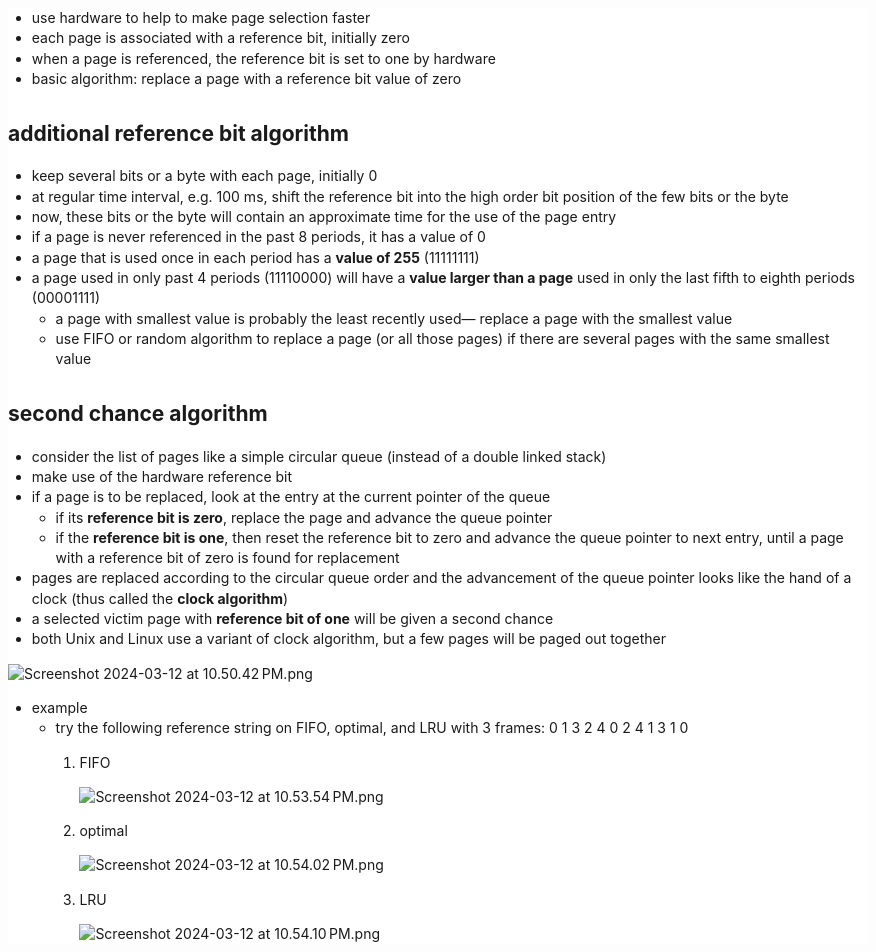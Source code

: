 - use hardware to help to make page selection faster
- each page is associated with a reference bit, initially zero
- when a page is referenced, the reference bit is set to one by hardware
- basic algorithm: replace a page with a reference bit value of zero

## additional reference bit algorithm

- keep several bits or a byte with each page, initially 0
- at regular time interval, e.g. 100 ms, shift the reference bit into the high order bit position of the few bits or the byte
- now, these bits or the byte will contain an approximate time for the use of the page entry
- if a page is never referenced in the past 8 periods, it has a value of 0
- a page that is used once in each period has a **value of 255** (11111111)
- a page used in only past 4 periods (11110000) will have a **value larger than a page** used in only the last fifth to eighth
periods (00001111)
    - a page with smallest value is probably the least recently used— replace a page with the smallest value
    - use FIFO or random algorithm to replace a page (or all those pages) if there are several pages with the same smallest value

## second chance algorithm

- consider the list of pages like a simple circular queue (instead of a double linked stack)
- make use of the hardware reference bit
- if a page is to be replaced, look at the entry at the current pointer of the queue
    - if its **reference bit is zero**, replace the page and advance the queue pointer
    - if the **reference bit is one**, then reset the reference bit to zero and advance the queue pointer to next entry, until a page with a reference bit of zero is found for replacement
- pages are replaced according to the circular queue order and the advancement of the queue pointer looks like the hand of a clock (thus called the **clock algorithm**)
- a selected victim page with **reference bit of one** will be given a second chance
- both Unix and Linux use a variant of clock algorithm, but a few pages will be paged out together

![Screenshot 2024-03-12 at 10.50.42 PM.png](lecture%208%20e6a0886e5a444f66b775b140443b4178/Screenshot_2024-03-12_at_10.50.42_PM.png)

- example
    - try the following reference string on FIFO, optimal, and LRU with 3 frames: 0 1 3 2 4 0 2 4 1 3 1 0
        1. FIFO
            
            ![Screenshot 2024-03-12 at 10.53.54 PM.png](lecture%208%20e6a0886e5a444f66b775b140443b4178/Screenshot_2024-03-12_at_10.53.54_PM.png)
            
        2. optimal
            
            ![Screenshot 2024-03-12 at 10.54.02 PM.png](lecture%208%20e6a0886e5a444f66b775b140443b4178/Screenshot_2024-03-12_at_10.54.02_PM.png)
            
        3. LRU
            
            ![Screenshot 2024-03-12 at 10.54.10 PM.png](lecture%208%20e6a0886e5a444f66b775b140443b4178/Screenshot_2024-03-12_at_10.54.10_PM.png)
            

